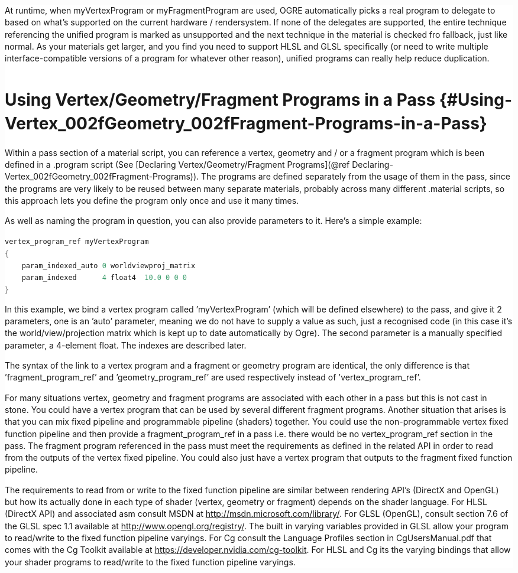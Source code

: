 At runtime, when myVertexProgram or myFragmentProgram are used, OGRE automatically picks a real program to delegate to based on what’s supported on the current hardware / rendersystem. If none of the delegates are supported, the entire technique referencing the unified program is marked as unsupported and the next technique in the material is checked fro fallback, just like normal. As your materials get larger, and you find you need to support HLSL and GLSL specifically (or need to write multiple interface-compatible versions of a program for whatever other reason), unified programs can really help reduce duplication.

# Using Vertex/Geometry/Fragment Programs in a Pass {#Using-Vertex_002fGeometry_002fFragment-Programs-in-a-Pass}

Within a pass section of a material script, you can reference a vertex, geometry and / or a fragment program which is been defined in a .program script (See [Declaring Vertex/Geometry/Fragment Programs](@ref Declaring-Vertex_002fGeometry_002fFragment-Programs)). The programs are defined separately from the usage of them in the pass, since the programs are very likely to be reused between many separate materials, probably across many different .material scripts, so this approach lets you define the program only once and use it many times.

As well as naming the program in question, you can also provide parameters to it. Here’s a simple example:

```cpp
vertex_program_ref myVertexProgram
{
    param_indexed_auto 0 worldviewproj_matrix
    param_indexed      4 float4  10.0 0 0 0
}
```

In this example, we bind a vertex program called ’myVertexProgram’ (which will be defined elsewhere) to the pass, and give it 2 parameters, one is an ’auto’ parameter, meaning we do not have to supply a value as such, just a recognised code (in this case it’s the world/view/projection matrix which is kept up to date automatically by Ogre). The second parameter is a manually specified parameter, a 4-element float. The indexes are described later.

The syntax of the link to a vertex program and a fragment or geometry program are identical, the only difference is that ’fragment\_program\_ref’ and ’geometry\_program\_ref’ are used respectively instead of ’vertex\_program\_ref’.

For many situations vertex, geometry and fragment programs are associated with each other in a pass but this is not cast in stone. You could have a vertex program that can be used by several different fragment programs. Another situation that arises is that you can mix fixed pipeline and programmable pipeline (shaders) together. You could use the non-programmable vertex fixed function pipeline and then provide a fragment\_program\_ref in a pass i.e. there would be no vertex\_program\_ref section in the pass. The fragment program referenced in the pass must meet the requirements as defined in the related API in order to read from the outputs of the vertex fixed pipeline. You could also just have a vertex program that outputs to the fragment fixed function pipeline.

The requirements to read from or write to the fixed function pipeline are similar between rendering API’s (DirectX and OpenGL) but how its actually done in each type of shader (vertex, geometry or fragment) depends on the shader language. For HLSL (DirectX API) and associated asm consult MSDN at <http://msdn.microsoft.com/library/>. For GLSL (OpenGL), consult section 7.6 of the GLSL spec 1.1 available at <http://www.opengl.org/registry/>. The built in varying variables provided in GLSL allow your program to read/write to the fixed function pipeline varyings. For Cg consult the Language Profiles section in CgUsersManual.pdf that comes with the Cg Toolkit available at <https://developer.nvidia.com/cg-toolkit>. For HLSL and Cg its the varying bindings that allow your shader programs to read/write to the fixed function pipeline varyings.
